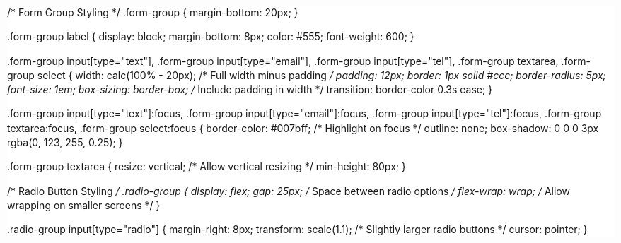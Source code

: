/* Form Group Styling */
.form-group {
    margin-bottom: 20px;
}

.form-group label {
    display: block;
    margin-bottom: 8px;
    color: #555;
    font-weight: 600;
}

.form-group input[type="text"],
.form-group input[type="email"],
.form-group input[type="tel"],
.form-group textarea,
.form-group select {
    width: calc(100% - 20px); /* Full width minus padding */
    padding: 12px;
    border: 1px solid #ccc;
    border-radius: 5px;
    font-size: 1em;
    box-sizing: border-box; /* Include padding in width */
    transition: border-color 0.3s ease;
}

.form-group input[type="text"]:focus,
.form-group input[type="email"]:focus,
.form-group input[type="tel"]:focus,
.form-group textarea:focus,
.form-group select:focus {
    border-color: #007bff; /* Highlight on focus */
    outline: none;
    box-shadow: 0 0 0 3px rgba(0, 123, 255, 0.25);
}

.form-group textarea {
    resize: vertical; /* Allow vertical resizing */
    min-height: 80px;
}

/* Radio Button Styling */
.radio-group {
    display: flex;
    gap: 25px; /* Space between radio options */
    flex-wrap: wrap; /* Allow wrapping on smaller screens */
}

.radio-group input[type="radio"] {
    margin-right: 8px;
    transform: scale(1.1); /* Slightly larger radio buttons */
    cursor: pointer;
}
